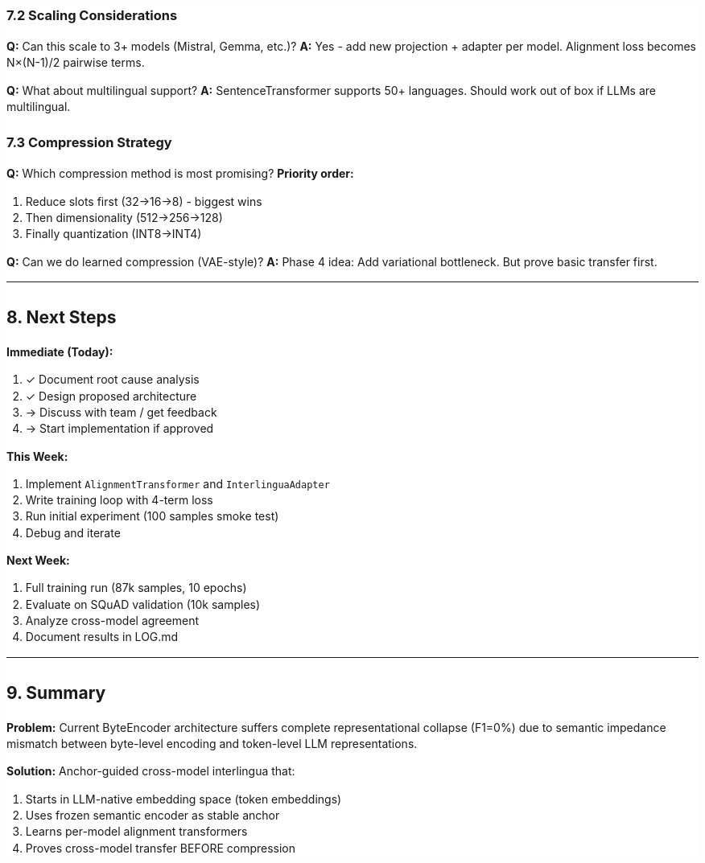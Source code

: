 ### 7.2 Scaling Considerations

**Q:** Can this scale to 3+ models (Mistral, Gemma, etc.)?
**A:** Yes - add new projection + adapter per model. Alignment loss becomes N×(N-1)/2 pairwise terms.

**Q:** What about multilingual support?
**A:** SentenceTransformer supports 50+ languages. Should work out of box if LLMs are multilingual.

### 7.3 Compression Strategy

**Q:** Which compression method is most promising?
**Priority order:**
1. Reduce slots first (32→16→8) - biggest wins
2. Then dimensionality (512→256→128)
3. Finally quantization (INT8→INT4)

**Q:** Can we do learned compression (VAE-style)?
**A:** Phase 4 idea: Add variational bottleneck. But prove basic transfer first.

---

## 8. Next Steps

**Immediate (Today):**
1. ✓ Document root cause analysis
2. ✓ Design proposed architecture
3. → Discuss with team / get feedback
4. → Start implementation if approved

**This Week:**
1. Implement `AlignmentTransformer` and `InterlinguaAdapter`
2. Write training loop with 4-term loss
3. Run initial experiment (100 samples smoke test)
4. Debug and iterate

**Next Week:**
1. Full training run (87k samples, 10 epochs)
2. Evaluate on SQuAD validation (10k samples)
3. Analyze cross-model agreement
4. Document results in LOG.md

---

## 9. Summary

**Problem:** Current ByteEncoder architecture suffers complete representational collapse (F1=0%) due to semantic impedance mismatch between byte-level encoding and token-level LLM representations.

**Solution:** Anchor-guided cross-model interlingua that:
1. Starts in LLM-native embedding space (token embeddings)
2. Uses frozen semantic encoder as stable anchor
3. Learns per-model alignment transformers
4. Proves cross-model transfer BEFORE compression
